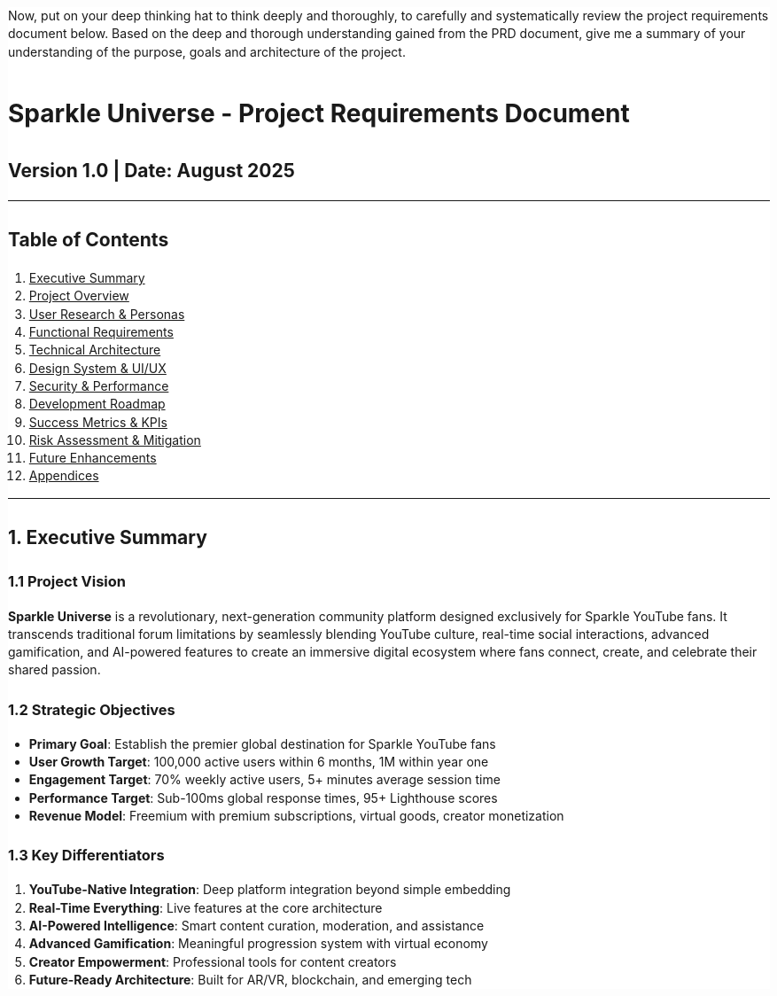 Now, put on your deep thinking hat to think deeply and thoroughly, to carefully and systematically review the project requirements document below. Based on the deep and thorough understanding gained from the PRD document, give me a summary of your understanding of the purpose, goals and architecture of the project.

# Sparkle Universe - Project Requirements Document

## Version 1.0 | Date: August 2025

---

## Table of Contents

1. [Executive Summary](#1-executive-summary)
2. [Project Overview](#2-project-overview)
3. [User Research & Personas](#3-user-research--personas)
4. [Functional Requirements](#4-functional-requirements)
5. [Technical Architecture](#5-technical-architecture)
6. [Design System & UI/UX](#6-design-system--uiux)
7. [Security & Performance](#7-security--performance)
8. [Development Roadmap](#8-development-roadmap)
9. [Success Metrics & KPIs](#9-success-metrics--kpis)
10. [Risk Assessment & Mitigation](#10-risk-assessment--mitigation)
11. [Future Enhancements](#11-future-enhancements)
12. [Appendices](#12-appendices)

---

## 1. Executive Summary

### 1.1 Project Vision

**Sparkle Universe** is a revolutionary, next-generation community platform designed exclusively for Sparkle YouTube fans. It transcends traditional forum limitations by seamlessly blending YouTube culture, real-time social interactions, advanced gamification, and AI-powered features to create an immersive digital ecosystem where fans connect, create, and celebrate their shared passion.

### 1.2 Strategic Objectives

- **Primary Goal**: Establish the premier global destination for Sparkle YouTube fans
- **User Growth Target**: 100,000 active users within 6 months, 1M within year one
- **Engagement Target**: 70% weekly active users, 5+ minutes average session time
- **Performance Target**: Sub-100ms global response times, 95+ Lighthouse scores
- **Revenue Model**: Freemium with premium subscriptions, virtual goods, creator monetization

### 1.3 Key Differentiators

1. **YouTube-Native Integration**: Deep platform integration beyond simple embedding
2. **Real-Time Everything**: Live features at the core architecture
3. **AI-Powered Intelligence**: Smart content curation, moderation, and assistance
4. **Advanced Gamification**: Meaningful progression system with virtual economy
5. **Creator Empowerment**: Professional tools for content creators
6. **Future-Ready Architecture**: Built for AR/VR, blockchain, and emerging tech
